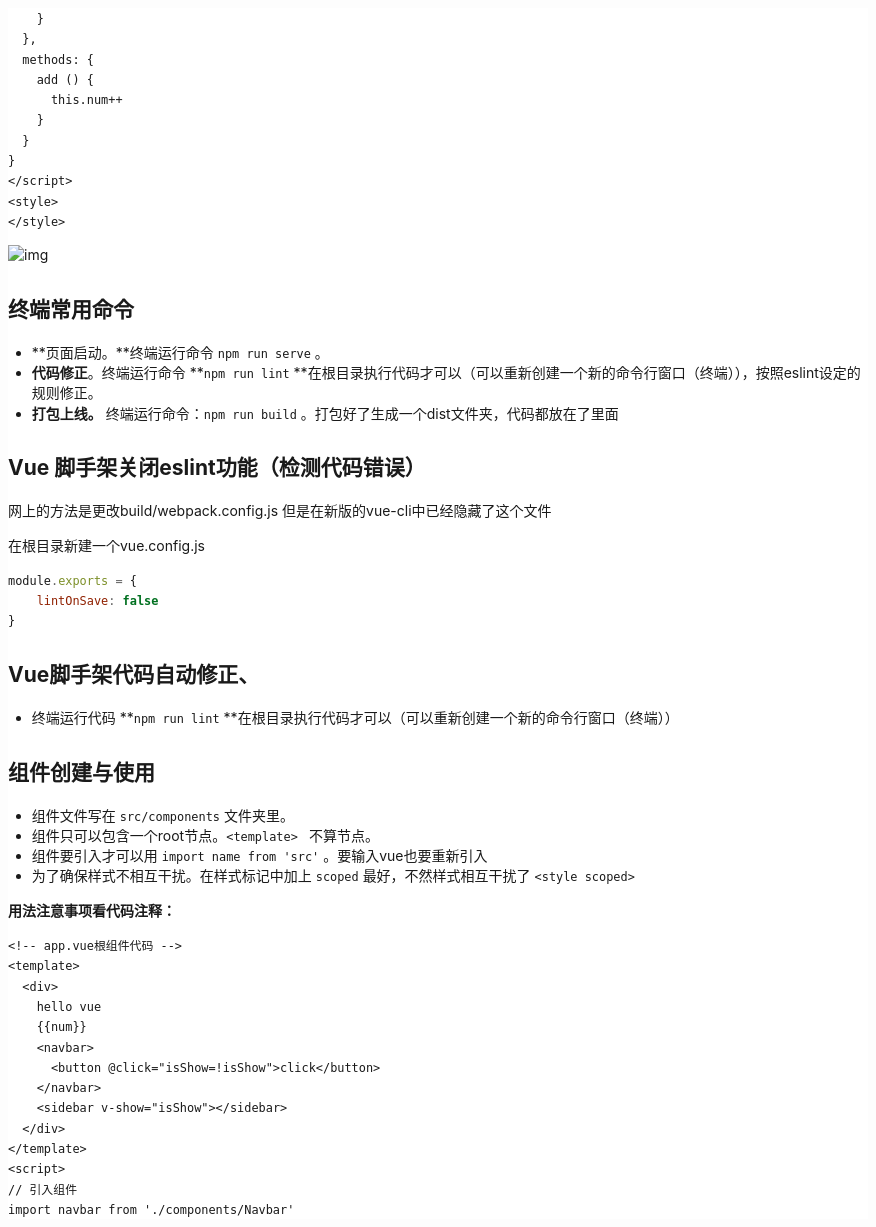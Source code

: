 ```vue
    }
  },
  methods: {
    add () {
      this.num++
    }
  }
}
</script>
<style>
</style>
```



![img](https://upload-images.jianshu.io/upload_images/3868852-a70486dfb5c22189.png?imageMogr2/auto-orient/strip|imageView2/2/w/538/format/webp)

 

## 终端常用命令

- **页面启动。**终端运行命令 ``npm run serve`` 。
- **代码修正**。终端运行命令 **``npm run lint`` **在根目录执行代码才可以（可以重新创建一个新的命令行窗口（终端）），按照eslint设定的规则修正。
- **打包上线。**  终端运行命令：``npm run build`` 。打包好了生成一个dist文件夹，代码都放在了里面

## Vue 脚手架关闭eslint功能（检测代码错误）

网上的方法是更改build/webpack.config.js
但是在新版的vue-cli中已经隐藏了这个文件

在根目录新建一个vue.config.js

```js
module.exports = {
    lintOnSave: false
}
```

## Vue脚手架代码自动修正、

- 终端运行代码 **``npm run lint`` **在根目录执行代码才可以（可以重新创建一个新的命令行窗口（终端））

## 组件创建与使用

- 组件文件写在 ``src/components`` 文件夹里。
- 组件只可以包含一个root节点。``<template> `` 不算节点。
-  组件要引入才可以用 ``import name from 'src'`` 。要输入vue也要重新引入
- 为了确保样式不相互干扰。在样式标记中加上 ``scoped`` 最好，不然样式相互干扰了 ``<style scoped>`` 

**用法注意事项看代码注释：**

```vue
<!-- app.vue根组件代码 -->
<template>
  <div>
    hello vue
    {{num}}
    <navbar>
      <button @click="isShow=!isShow">click</button>
    </navbar>
    <sidebar v-show="isShow"></sidebar>
  </div>
</template>
<script>
// 引入组件
import navbar from './components/Navbar'
```